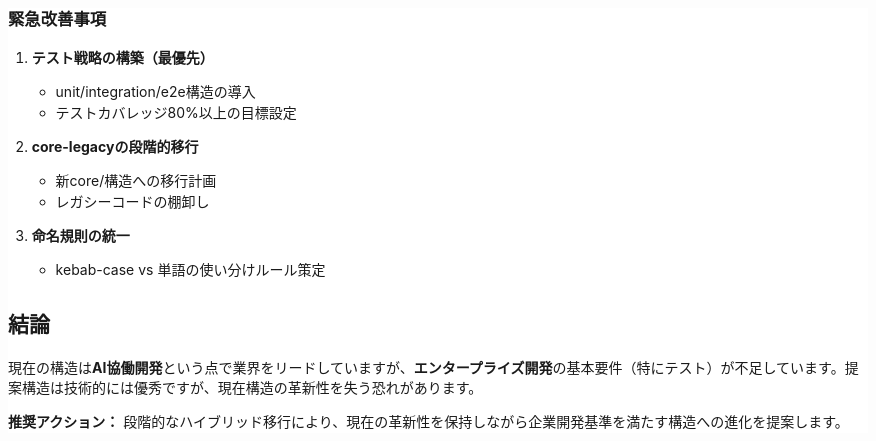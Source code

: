 ### 緊急改善事項

1. **テスト戦略の構築（最優先）**
   - unit/integration/e2e構造の導入
   - テストカバレッジ80%以上の目標設定

2. **core-legacyの段階的移行**
   - 新core/構造への移行計画
   - レガシーコードの棚卸し

3. **命名規則の統一**
   - kebab-case vs 単語の使い分けルール策定

## 結論

現在の構造は**AI協働開発**という点で業界をリードしていますが、**エンタープライズ開発**の基本要件（特にテスト）が不足しています。提案構造は技術的には優秀ですが、現在構造の革新性を失う恐れがあります。

**推奨アクション：**
段階的なハイブリッド移行により、現在の革新性を保持しながら企業開発基準を満たす構造への進化を提案します。